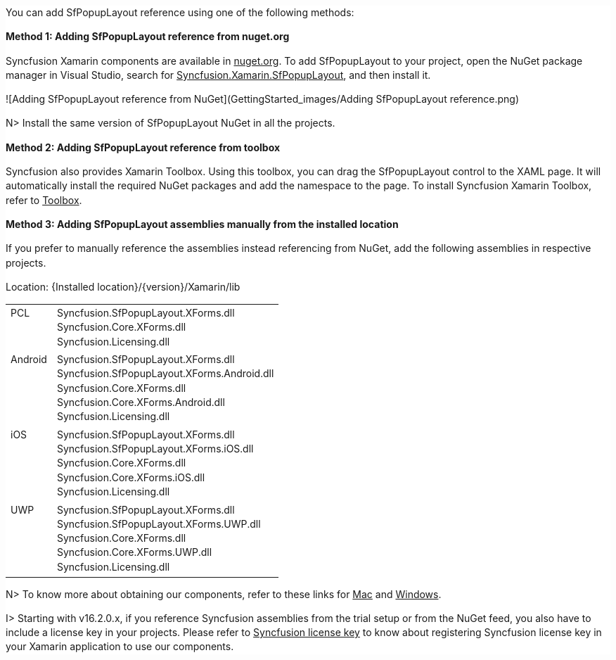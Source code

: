 You can add SfPopupLayout reference using one of the following methods:

**Method 1: Adding SfPopupLayout reference from nuget.org**

Syncfusion Xamarin components are available in [nuget.org](https://www.nuget.org/). To add SfPopupLayout to your project, open the NuGet package manager in Visual Studio, search for [Syncfusion.Xamarin.SfPopupLayout](https://www.nuget.org/packages/Syncfusion.Xamarin.SfPopupLayout), and then install it.

![Adding SfPopupLayout reference from NuGet](GettingStarted_images/Adding SfPopupLayout reference.png)

N> Install the same version of SfPopupLayout NuGet in all the projects.

**Method 2: Adding SfPopupLayout reference from toolbox**

Syncfusion also provides Xamarin Toolbox. Using this toolbox, you can drag the SfPopupLayout control to the XAML page. It will automatically install the required NuGet packages and add the namespace to the page. To install Syncfusion Xamarin Toolbox, refer to [Toolbox](https://help.syncfusion.com/xamarin/utility#toolbox).

**Method 3: Adding SfPopupLayout assemblies manually from the installed location**

If you prefer to manually reference the assemblies instead referencing from NuGet, add the following assemblies in respective projects.

Location: {Installed location}/{version}/Xamarin/lib

<table>
<tr>
<td>PCL</td>
<td>Syncfusion.SfPopupLayout.XForms.dll<br/>Syncfusion.Core.XForms.dll<br/>Syncfusion.Licensing.dll<br/></td>
</tr>
<tr>
<td>Android</td>
<td>Syncfusion.SfPopupLayout.XForms.dll<br/>Syncfusion.SfPopupLayout.XForms.Android.dll<br/>Syncfusion.Core.XForms.dll<br/>Syncfusion.Core.XForms.Android.dll<br/>Syncfusion.Licensing.dll<br/></td>
</tr>
<tr>
<td>iOS</td>
<td>Syncfusion.SfPopupLayout.XForms.dll<br/>Syncfusion.SfPopupLayout.XForms.iOS.dll<br/>Syncfusion.Core.XForms.dll<br/>Syncfusion.Core.XForms.iOS.dll<br/>Syncfusion.Licensing.dll<br/></td>
</tr>
<tr>
<td>UWP</td>
<td>Syncfusion.SfPopupLayout.XForms.dll<br/>Syncfusion.SfPopupLayout.XForms.UWP.dll<br/>Syncfusion.Core.XForms.dll<br/>Syncfusion.Core.XForms.UWP.dll<br/>Syncfusion.Licensing.dll<br/></td>
</tr>
</table>

N> To know more about obtaining our components, refer to these links for [Mac](https://help.syncfusion.com/xamarin/introduction/download-and-installation/mac/) and [Windows](https://help.syncfusion.com/xamarin/introduction/download-and-installation/windows/).

I> Starting with v16.2.0.x, if you reference Syncfusion assemblies from the trial setup or from the NuGet feed, you also have to include a license key in your projects. Please refer to [Syncfusion license key](https://help.syncfusion.com/common/essential-studio/licensing/license-key/) to know about registering Syncfusion license key in your Xamarin application to use our components.
